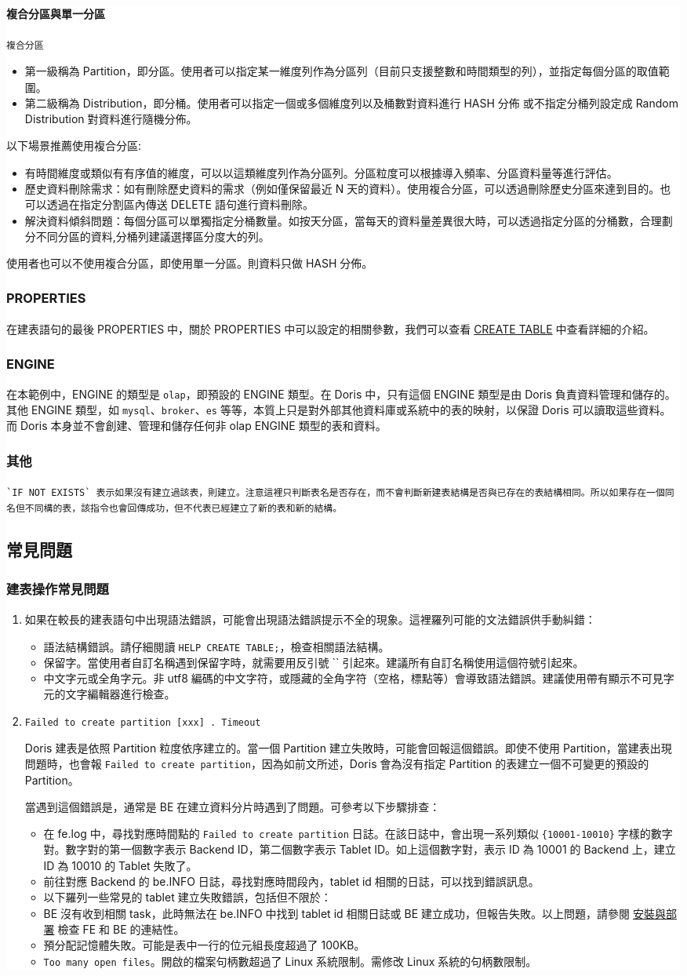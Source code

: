 #### 複合分區與單一分區

`複合分區`

- 第一級稱為 Partition，即分區。使用者可以指定某一維度列作為分區列（目前只支援整數和時間類型的列），並指定每個分區的取值範圍。
- 第二級稱為 Distribution，即分桶。使用者可以指定一個或多個維度列以及桶數對資料進行 HASH 分佈 或不指定分桶列設定成 Random Distribution 對資料進行隨機分佈。

以下場景推薦使用複合分區:

- 有時間維度或類似有有序值的維度，可以以這類維度列作為分區列。分區粒度可以根據導入頻率、分區資料量等進行評估。
- 歷史資料刪除需求：如有刪除歷史資料的需求（例如僅保留最近 N 天的資料）。使用複合分區，可以透過刪除歷史分區來達到目的。也可以透過在指定分割區內傳送 DELETE 語句進行資料刪除。
- 解決資料傾斜問題：每個分區可以單獨指定分桶數量。如按天分區，當每天的資料量差異很大時，可以透過指定分區的分桶數，合理劃分不同分區的資料,分桶列建議選擇區分度大的列。

使用者也可以不使用複合分區，即使用單一分區。則資料只做 HASH 分佈。

### PROPERTIES

在建表語句的最後 PROPERTIES 中，關於 PROPERTIES 中可以設定的相關參數，我們可以查看 [CREATE TABLE](../sql-manual/sql-reference/Data-Definition-Statements/Create/CREATE-TABLE.md) 中查看詳細的介紹。

### ENGINE

在本範例中，ENGINE 的類型是 `olap`，即預設的 ENGINE 類型。在 Doris 中，只有這個 ENGINE 類型是由 Doris 負責資料管理和儲存的。其他 ENGINE 類型，如 `mysql`、`broker`、`es` 等等，本質上只是對外部其他資料庫或系統中的表的映射，以保證 Doris 可以讀取這些資料。而 Doris 本身並不會創建、管理和儲存任何非 olap ENGINE 類型的表和資料。

### 其他

```text
`IF NOT EXISTS` 表示如果沒有建立過該表，則建立。注意這裡只判斷表名是否存在，而不會判斷新建表結構是否與已存在的表結構相同。所以如果存在一個同名但不同構的表，該指令也會回傳成功，但不代表已經建立了新的表和新的結構。
```

## 常見問題

### 建表操作常見問題

1. 如果在較長的建表語句中出現語法錯誤，可能會出現語法錯誤提示不全的現象。這裡羅列可能的文法錯誤供手動糾錯：

   - 語法結構錯誤。請仔細閱讀 `HELP CREATE TABLE;`，檢查相關語法結構。
   - 保留字。當使用者自訂名稱遇到保留字時，就需要用反引號 `` 引起來。建議所有自訂名稱使用這個符號引起來。
   - 中文字元或全角字元。非 utf8 編碼的中文字符，或隱藏的全角字符（空格，標點等）會導致語法錯誤。建議使用帶有顯示不可見字元的文字編輯器進行檢查。

2. `Failed to create partition [xxx] . Timeout`

   Doris 建表是依照 Partition 粒度依序建立的。當一個 Partition 建立失敗時，可能會回報這個錯誤。即使不使用 Partition，當建表出現問題時，也會報 `Failed to create partition`，因為如前文所述，Doris 會為沒有指定 Partition 的表建立一個不可變更的預設的 Partition。

   當遇到這個錯誤是，通常是 BE 在建立資料分片時遇到了問題。可參考以下步驟排查：

      - 在 fe.log 中，尋找對應時間點的 `Failed to create partition` 日誌。在該日誌中，會出現一系列類似 `{10001-10010}` 字樣的數字對。數字對的第一個數字表示 Backend ID，第二個數字表示 Tablet ID。如上這個數字對，表示 ID 為 10001 的 Backend 上，建立 ID 為 10010 的 Tablet 失敗了。
      - 前往對應 Backend 的 be.INFO 日誌，尋找對應時間段內，tablet id 相關的日誌，可以找到錯誤訊息。
      - 以下羅列一些常見的 tablet 建立失敗錯誤，包括但不限於：
      - BE 沒有收到相關 task，此時無法在 be.INFO 中找到 tablet id 相關日誌或 BE 建立成功，但報告失敗。以上問題，請參閱 [安裝與部署](../install/standard-deployment.md) 檢查 FE 和 BE 的連結性。
      - 預分配記憶體失敗。可能是表中一行的位元組長度超過了 100KB。
      - `Too many open files`。開啟的檔案句柄數超過了 Linux 系統限制。需修改 Linux 系統的句柄數限制。
